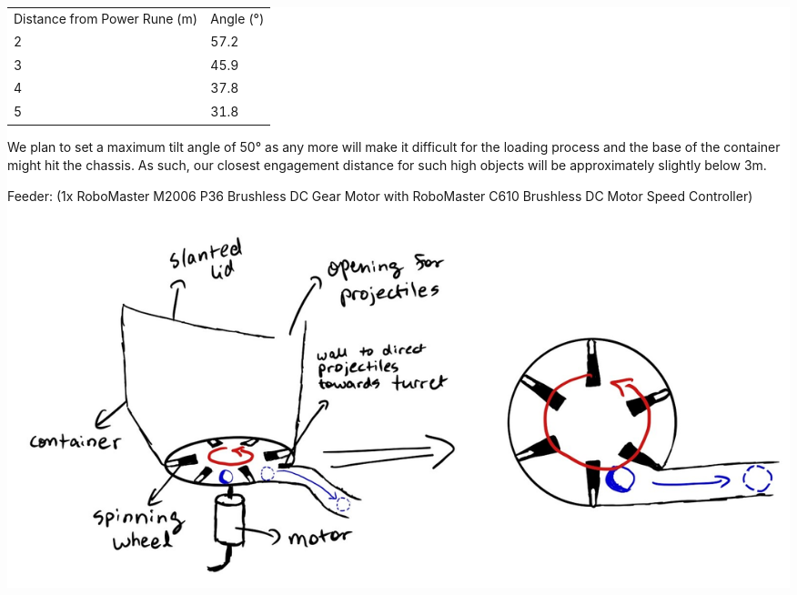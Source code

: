 <table>
  <tr>
   <td>
Distance from Power Rune (m)
   </td>
   <td>Angle (°)
   </td>
  </tr>
  <tr>
   <td>2
   </td>
   <td>57.2
   </td>
  </tr>
  <tr>
   <td>3
   </td>
   <td>45.9
   </td>
  </tr>
  <tr>
   <td>4
   </td>
   <td>37.8
   </td>
  </tr>
  <tr>
   <td>5
   </td>
   <td>31.8
   </td>
  </tr>
</table>



We plan to set a maximum tilt angle of 50° as any more will make it difficult for  the loading process and the base of the container might hit the chassis. As such, our closest engagement distance for such high objects will be approximately slightly below 3m.

Feeder: (1x RoboMaster M2006 P36 Brushless DC Gear Motor with RoboMaster C610 Brushless DC Motor Speed Controller)


![Figure_5](assets/Team_Arigato/arigato_5.jpg "image_tooltip")
